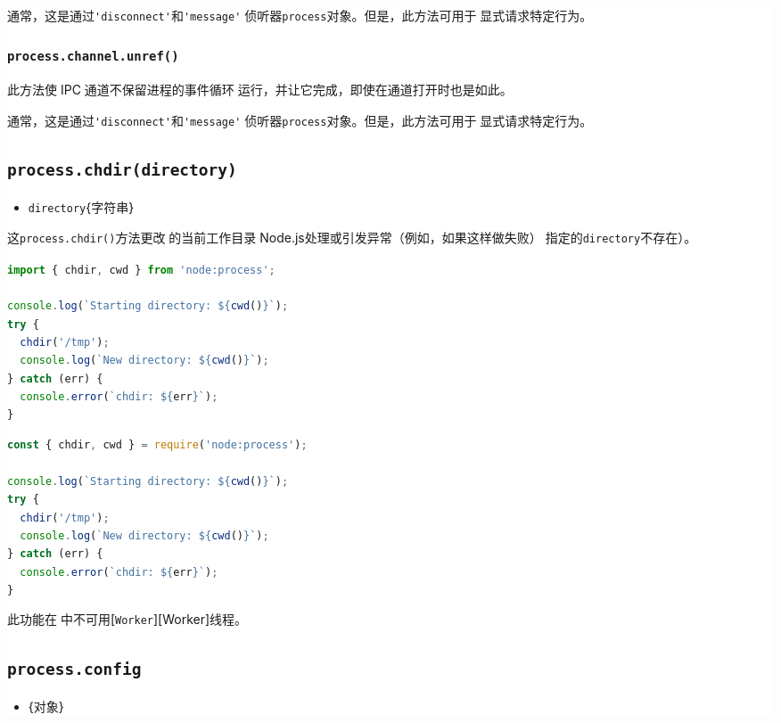通常，这是通过`'disconnect'`和`'message'`
侦听器`process`对象。但是，此方法可用于
显式请求特定行为。

### `process.channel.unref()`



此方法使 IPC 通道不保留进程的事件循环
运行，并让它完成，即使在通道打开时也是如此。

通常，这是通过`'disconnect'`和`'message'`
侦听器`process`对象。但是，此方法可用于
显式请求特定行为。

## `process.chdir(directory)`



*   `directory`{字符串}

这`process.chdir()`方法更改 的当前工作目录
Node.js处理或引发异常（例如，如果这样做失败）
指定的`directory`不存在）。

```mjs
import { chdir, cwd } from 'node:process';

console.log(`Starting directory: ${cwd()}`);
try {
  chdir('/tmp');
  console.log(`New directory: ${cwd()}`);
} catch (err) {
  console.error(`chdir: ${err}`);
}
```

```cjs
const { chdir, cwd } = require('node:process');

console.log(`Starting directory: ${cwd()}`);
try {
  chdir('/tmp');
  console.log(`New directory: ${cwd()}`);
} catch (err) {
  console.error(`chdir: ${err}`);
}
```

此功能在 中不可用[`Worker`][Worker]线程。

## `process.config`



*   {对象}
